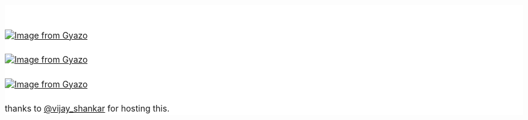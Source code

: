 <br>
<br>
<a href="https://gyazo.com/545c9e3d7d124cb216db2705b254ba2d"><img src="https://i.gyazo.com/545c9e3d7d124cb216db2705b254ba2d.gif" alt="Image from Gyazo" width="640"/></a>
<br>
<br>
<a href="https://gyazo.com/f3a64d8969ea12163be0561f3f636c00"><img src="https://i.gyazo.com/f3a64d8969ea12163be0561f3f636c00.gif" alt="Image from Gyazo" width="640"/></a>
<br>
<br>
<a href="https://gyazo.com/06c0107c6142e673683adbfa7db732fa"><img src="https://i.gyazo.com/06c0107c6142e673683adbfa7db732fa.gif" alt="Image from Gyazo" width="640"/></a>
<br>
<br>
thanks to <a href="http://vonneumannscientia.pythonanywhere.com/u/vijay_shankar">@vijay_shankar</a> for hosting this.
<br>
